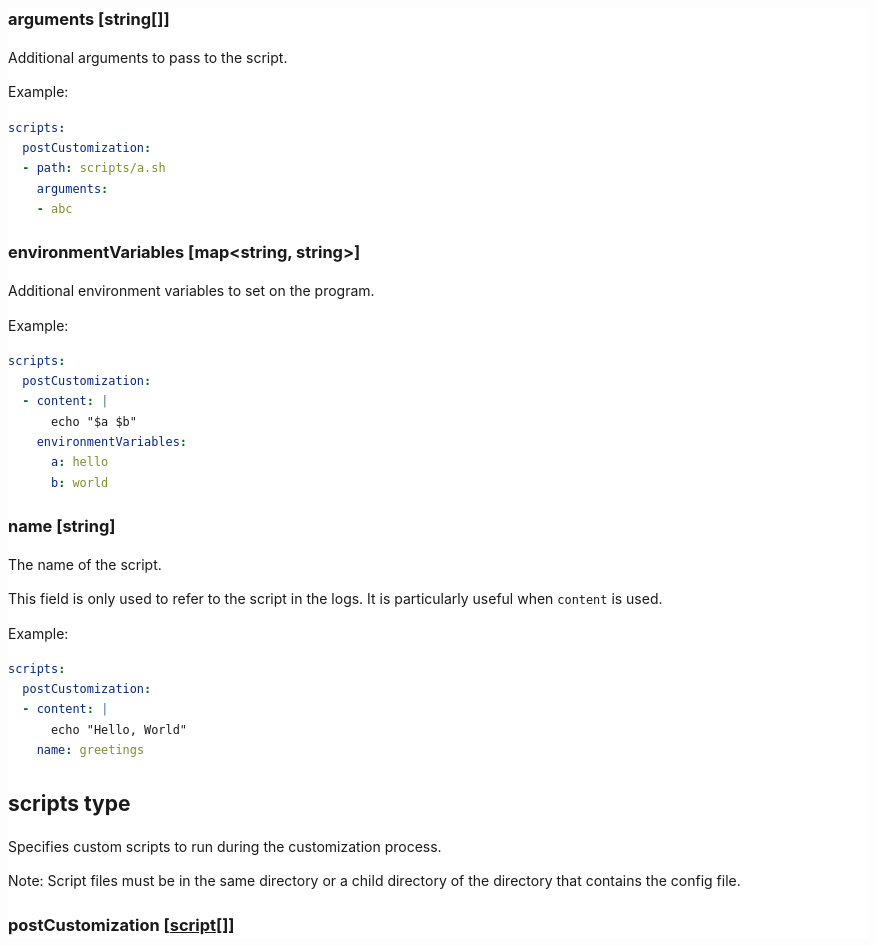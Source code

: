 ### arguments [string[]]

Additional arguments to pass to the script.

Example:

```yaml
scripts:
  postCustomization:
  - path: scripts/a.sh
    arguments:
    - abc
```

### environmentVariables [map\<string, string>]

Additional environment variables to set on the program.

Example:

```yaml
scripts:
  postCustomization:
  - content: |
      echo "$a $b"
    environmentVariables:
      a: hello
      b: world
```

<div id="script-name"></div>

### name [string]

The name of the script.

This field is only used to refer to the script in the logs.
It is particularly useful when `content` is used.

Example:

```yaml
scripts:
  postCustomization:
  - content: |
      echo "Hello, World"
    name: greetings
```

## scripts type

Specifies custom scripts to run during the customization process.

Note: Script files must be in the same directory or a child directory of the directory
that contains the config file.

### postCustomization [[script](#script-type)[]]

